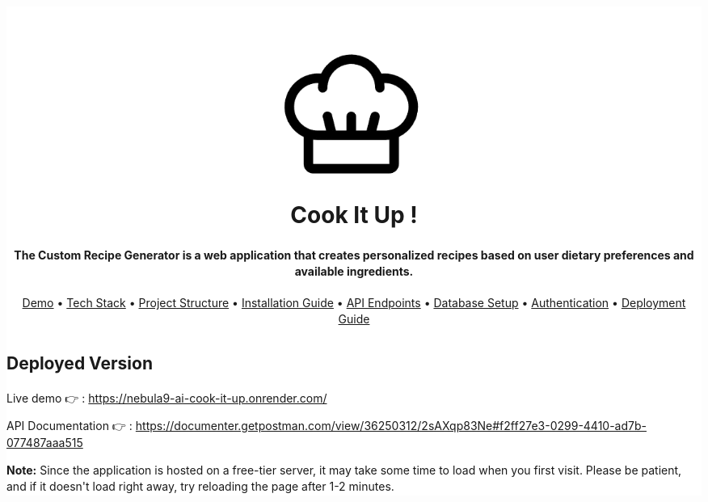 <h1 align="center">
  <br>
  <a href="https://nebula9-ai-cook-it-up.onrender.com"><img src="https://github.com/arham202/nebula9.ai-cook-it-up/blob/73a2d5c9e1b1ba25c71dbe442ba31b5252c044bb/client/src/assets/logo.png" alt="Cook It Up !" width="200"></a>
  <br>
  Cook It Up !
  <br>
</h1>

<h4 align="center">The Custom Recipe Generator is a web application that creates personalized recipes based on user dietary preferences and available ingredients.</h4>
<p align="center">
  <a href="#deployed-version">Demo</a> •
  <a href="#tech-stack">Tech Stack</a> •
  <a href="#project-structure">Project Structure</a> •
  <a href="#installation-guide">Installation Guide</a> •
  <a href="#api-endpoints">API Endpoints</a> •
  <a href="#database-setup">Database Setup</a> •
  <a href="#authentication">Authentication</a> •
  <a href="#deployment-guide">Deployment Guide</a>
</p>

## Deployed Version

Live demo 👉 : https://nebula9-ai-cook-it-up.onrender.com/

API Documentation 👉 : https://documenter.getpostman.com/view/36250312/2sAXqp83Ne#f2ff27e3-0299-4410-ad7b-077487aaa515

**Note:** Since the application is hosted on a free-tier server, it may take some time to load when you first visit. Please be patient, and if it doesn't load right away, try reloading the page after 1-2 minutes.
